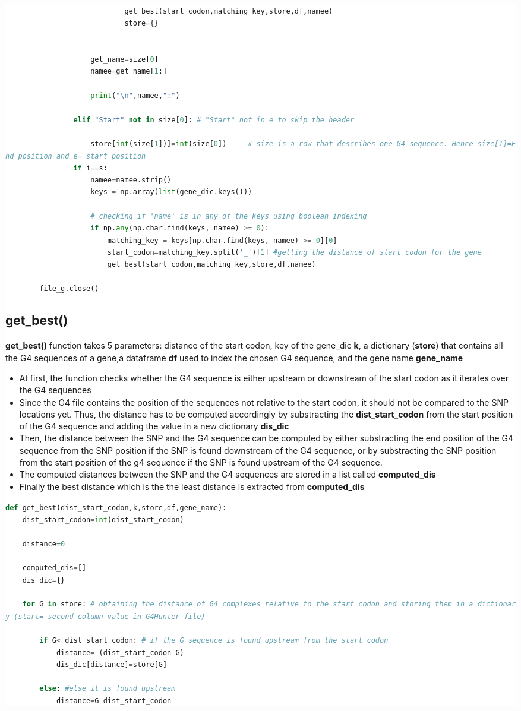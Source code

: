 ```python
                            get_best(start_codon,matching_key,store,df,namee)
                            store={}
                        
                        
                    get_name=size[0]
                    namee=get_name[1:]
                    
                    print("\n",namee,":")
                
                elif "Start" not in size[0]: # "Start" not in e to skip the header
                    
                    store[int(size[1])]=int(size[0])     # size is a row that describes one G4 sequence. Hence size[1]=End position and e= start position
                if i==s:
                    namee=namee.strip()
                    keys = np.array(list(gene_dic.keys()))
                
                    # checking if 'name' is in any of the keys using boolean indexing
                    if np.any(np.char.find(keys, namee) >= 0):
                        matching_key = keys[np.char.find(keys, namee) >= 0][0]
                        start_codon=matching_key.split('_')[1] #getting the distance of start codon for the gene
                        get_best(start_codon,matching_key,store,df,namee)
            
        file_g.close()
```
## get_best()
**get_best()** function takes 5 parameters: distance of the start codon, key of the gene_dic **k**, a dictionary (**store**) that contains all the G4 sequences of a gene,a dataframe **df** used to index the chosen G4 sequence, and the gene name **gene_name**
- At first, the function checks whether the G4 sequence is either upstream or downstream of the start codon as it iterates over the G4 sequences
- Since the G4 file contains the position of the sequences not relative to the start codon, it should not be compared to the SNP locations yet. Thus, the distance has to be computed accordingly by substracting the **dist_start_codon** from the start position of the G4 sequence and adding the value in a new dictionary **dis_dic**
- Then, the distance between the SNP and the G4 sequence can be computed by either substracting the end position of the G4 sequence from the SNP position if the SNP is found downstream of the G4 sequence, or by substracting the SNP position from the start position of the g4 sequence if the SNP is found upstream of the G4 sequence.
- The computed distances between the SNP and the G4 sequences are stored in a list called **computed_dis**
- Finally the best distance which is the the least distance is extracted from **computed_dis**

```python     
def get_best(dist_start_codon,k,store,df,gene_name):
    dist_start_codon=int(dist_start_codon)
    
    distance=0
    
    computed_dis=[]
    dis_dic={}
      
    for G in store: # obtaining the distance of G4 complexes relative to the start codon and storing them in a dictionary (start= second column value in G4Hunter file)
       
        if G< dist_start_codon: # if the G sequence is found upstream from the start codon
            distance=-(dist_start_codon-G)
            dis_dic[distance]=store[G]
            
        else: #else it is found upstream
            distance=G-dist_start_codon
```